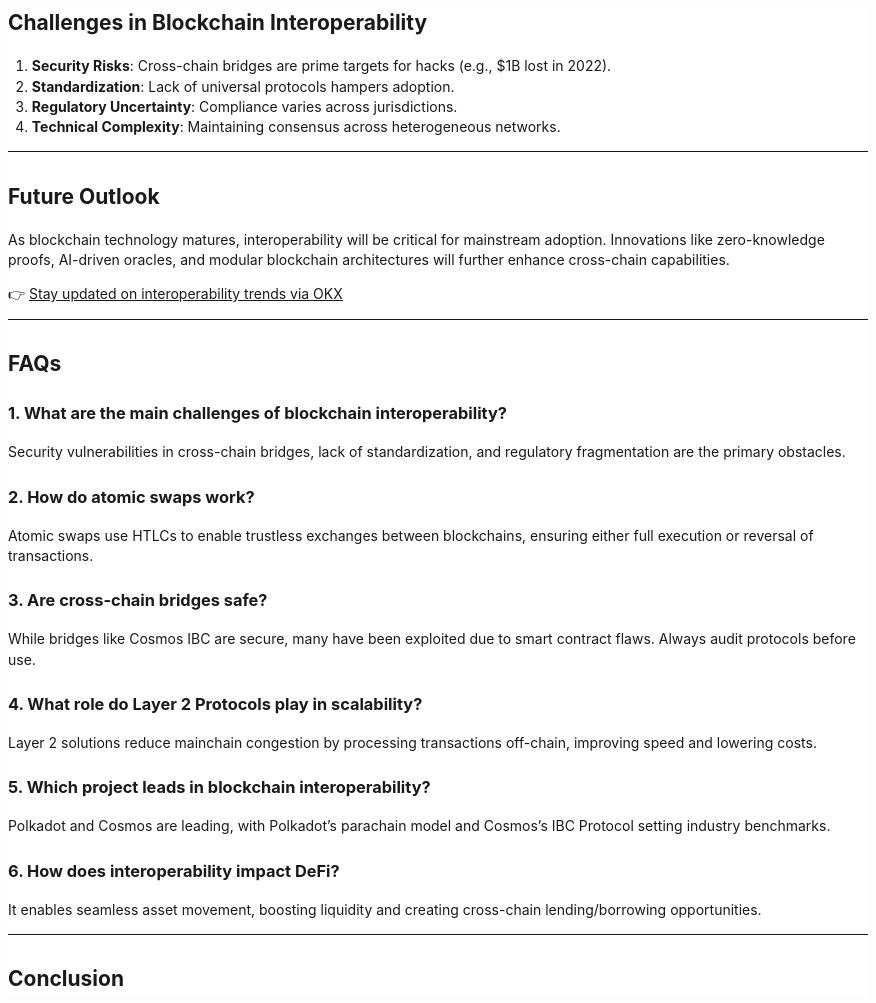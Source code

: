 
## Challenges in Blockchain Interoperability  

1. **Security Risks**: Cross-chain bridges are prime targets for hacks (e.g., $1B lost in 2022).  
2. **Standardization**: Lack of universal protocols hampers adoption.  
3. **Regulatory Uncertainty**: Compliance varies across jurisdictions.  
4. **Technical Complexity**: Maintaining consensus across heterogeneous networks.  

---

## Future Outlook  

As blockchain technology matures, interoperability will be critical for mainstream adoption. Innovations like zero-knowledge proofs, AI-driven oracles, and modular blockchain architectures will further enhance cross-chain capabilities.  

👉 [Stay updated on interoperability trends via OKX](https://bit.ly/okx-bonus)  

---

## FAQs  

### 1. What are the main challenges of blockchain interoperability?  
Security vulnerabilities in cross-chain bridges, lack of standardization, and regulatory fragmentation are the primary obstacles.  

### 2. How do atomic swaps work?  
Atomic swaps use HTLCs to enable trustless exchanges between blockchains, ensuring either full execution or reversal of transactions.  

### 3. Are cross-chain bridges safe?  
While bridges like Cosmos IBC are secure, many have been exploited due to smart contract flaws. Always audit protocols before use.  

### 4. What role do Layer 2 Protocols play in scalability?  
Layer 2 solutions reduce mainchain congestion by processing transactions off-chain, improving speed and lowering costs.  

### 5. Which project leads in blockchain interoperability?  
Polkadot and Cosmos are leading, with Polkadot’s parachain model and Cosmos’s IBC Protocol setting industry benchmarks.  

### 6. How does interoperability impact DeFi?  
It enables seamless asset movement, boosting liquidity and creating cross-chain lending/borrowing opportunities.  

---

## Conclusion  
